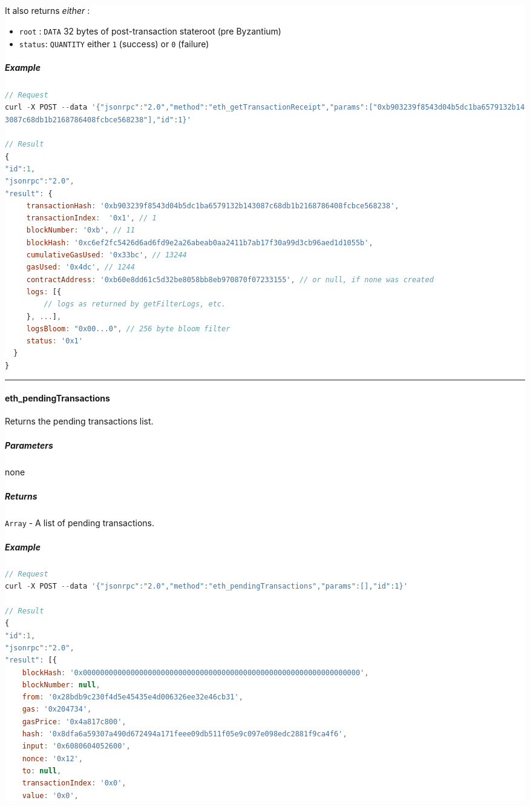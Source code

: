 It also returns _either_ :

  - `root` : `DATA` 32 bytes of post-transaction stateroot (pre Byzantium)
  - `status`: `QUANTITY` either `1` (success) or `0` (failure) 


##### Example
```js
// Request
curl -X POST --data '{"jsonrpc":"2.0","method":"eth_getTransactionReceipt","params":["0xb903239f8543d04b5dc1ba6579132b143087c68db1b2168786408fcbce568238"],"id":1}'

// Result
{
"id":1,
"jsonrpc":"2.0",
"result": {
     transactionHash: '0xb903239f8543d04b5dc1ba6579132b143087c68db1b2168786408fcbce568238',
     transactionIndex:  '0x1', // 1
     blockNumber: '0xb', // 11
     blockHash: '0xc6ef2fc5426d6ad6fd9e2a26abeab0aa2411b7ab17f30a99d3cb96aed1d1055b',
     cumulativeGasUsed: '0x33bc', // 13244
     gasUsed: '0x4dc', // 1244
     contractAddress: '0xb60e8dd61c5d32be8058bb8eb970870f07233155', // or null, if none was created
     logs: [{
         // logs as returned by getFilterLogs, etc.
     }, ...],
     logsBloom: "0x00...0", // 256 byte bloom filter
     status: '0x1'
  }
}
```

***

#### eth_pendingTransactions

Returns the pending transactions list.

##### Parameters
none

##### Returns

`Array` - A list of pending transactions.

##### Example
```js
// Request
curl -X POST --data '{"jsonrpc":"2.0","method":"eth_pendingTransactions","params":[],"id":1}'

// Result
{
"id":1,
"jsonrpc":"2.0",
"result": [{ 
    blockHash: '0x0000000000000000000000000000000000000000000000000000000000000000',
    blockNumber: null,
    from: '0x28bdb9c230f4d5e45435e4d006326ee32e46cb31',
    gas: '0x204734',
    gasPrice: '0x4a817c800',
    hash: '0x8dfa6a59307a490d672494a171feee09db511f05e9c097e098edc2881f9ca4f6',
    input: '0x6080604052600',
    nonce: '0x12',
    to: null,
    transactionIndex: '0x0',
    value: '0x0',
```